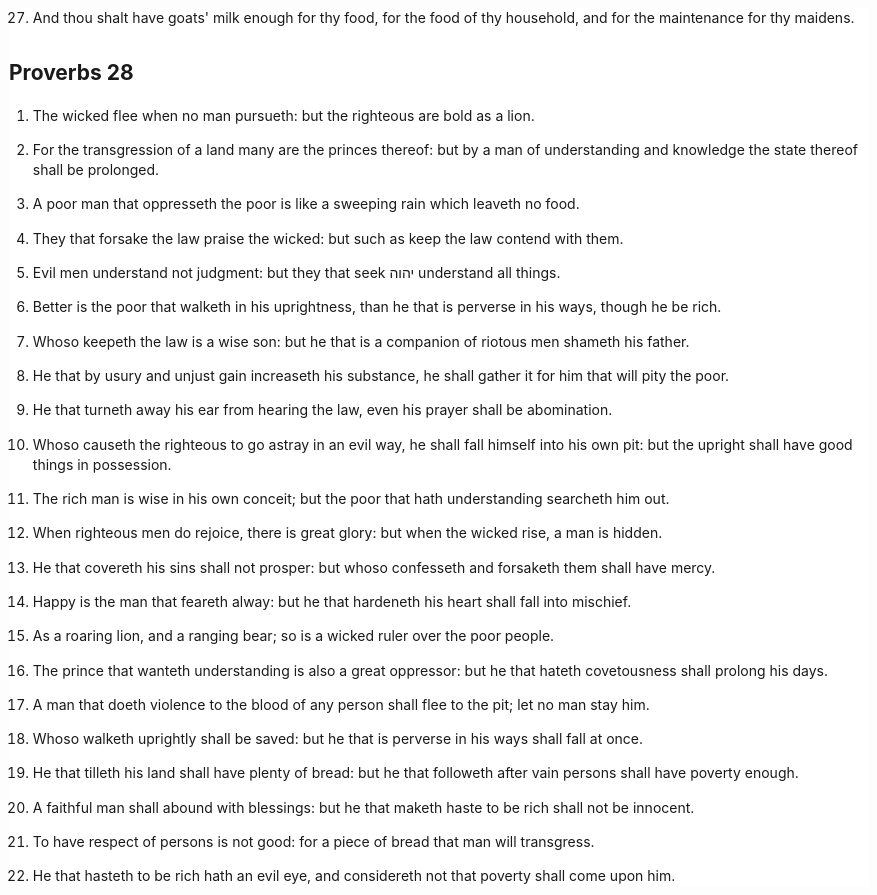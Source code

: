 27. And thou shalt have goats' milk enough for thy food, for the food of thy household, and for the maintenance for thy maidens.  

## Proverbs 28

1. The wicked flee when no man pursueth: but the righteous are bold as a lion.

2. For the transgression of a land many are the princes thereof: but by a man of understanding and knowledge the state thereof shall be prolonged.

3. A poor man that oppresseth the poor is like a sweeping rain which leaveth no food.

4. They that forsake the law praise the wicked: but such as keep the law contend with them.

5. Evil men understand not judgment: but they that seek יהוה understand all things.

6. Better is the poor that walketh in his uprightness, than he that is perverse in his ways, though he be rich.

7. Whoso keepeth the law is a wise son: but he that is a companion of riotous men shameth his father.

8. He that by usury and unjust gain increaseth his substance, he shall gather it for him that will pity the poor.

9. He that turneth away his ear from hearing the law, even his prayer shall be abomination.

10. Whoso causeth the righteous to go astray in an evil way, he shall fall himself into his own pit: but the upright shall have good things in possession.

11. The rich man is wise in his own conceit; but the poor that hath understanding searcheth him out.

12. When righteous men do rejoice, there is great glory: but when the wicked rise, a man is hidden.

13. He that covereth his sins shall not prosper: but whoso confesseth and forsaketh them shall have mercy.

14. Happy is the man that feareth alway: but he that hardeneth his heart shall fall into mischief.

15. As a roaring lion, and a ranging bear; so is a wicked ruler over the poor people.

16. The prince that wanteth understanding is also a great oppressor: but he that hateth covetousness shall prolong his days.

17. A man that doeth violence to the blood of any person shall flee to the pit; let no man stay him.

18. Whoso walketh uprightly shall be saved: but he that is perverse in his ways shall fall at once.

19. He that tilleth his land shall have plenty of bread: but he that followeth after vain persons shall have poverty enough.

20. A faithful man shall abound with blessings: but he that maketh haste to be rich shall not be innocent.

21. To have respect of persons is not good: for a piece of bread that man will transgress.

22. He that hasteth to be rich hath an evil eye, and considereth not that poverty shall come upon him.
